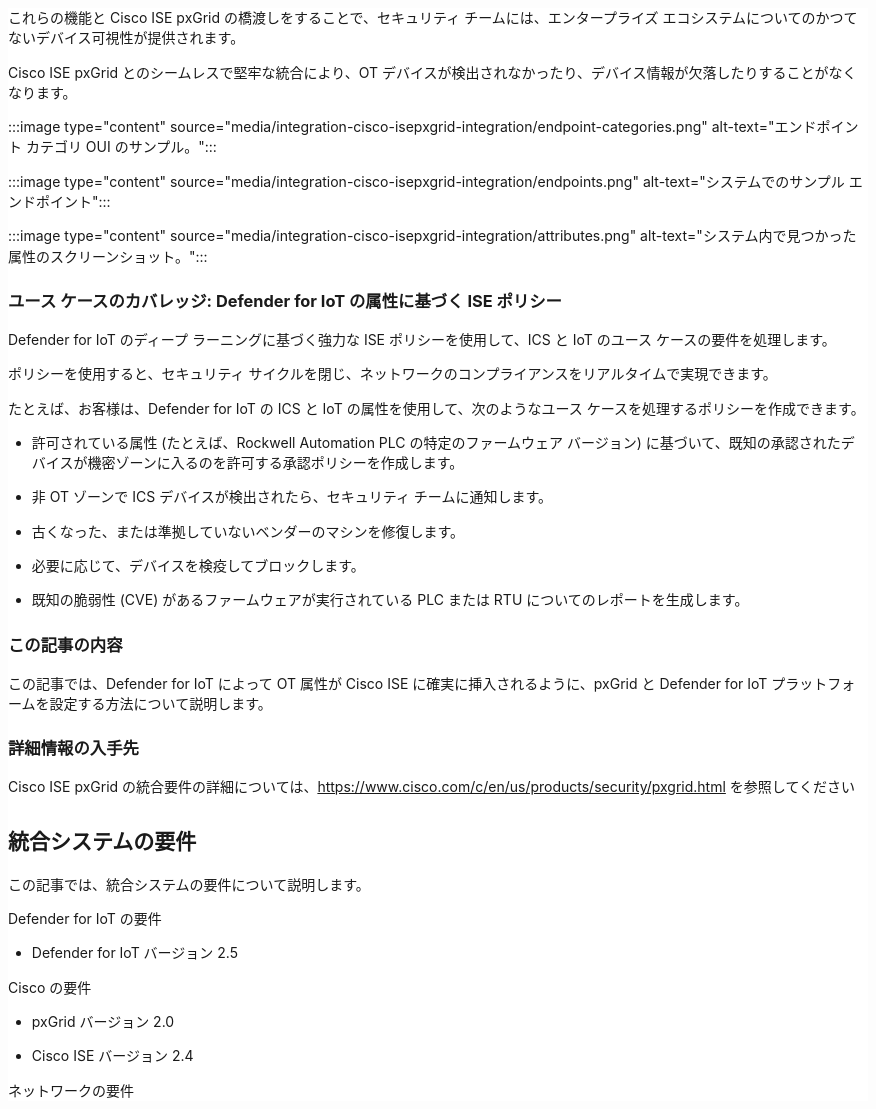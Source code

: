 これらの機能と Cisco ISE pxGrid の橋渡しをすることで、セキュリティ チームには、エンタープライズ エコシステムについてのかつてないデバイス可視性が提供されます。

Cisco ISE pxGrid とのシームレスで堅牢な統合により、OT デバイスが検出されなかったり、デバイス情報が欠落したりすることがなくなります。

:::image type="content" source="media/integration-cisco-isepxgrid-integration/endpoint-categories.png" alt-text="エンドポイント カテゴリ OUI のサンプル。":::

:::image type="content" source="media/integration-cisco-isepxgrid-integration/endpoints.png" alt-text="システムでのサンプル エンドポイント":::  

:::image type="content" source="media/integration-cisco-isepxgrid-integration/attributes.png" alt-text="システム内で見つかった属性のスクリーンショット。":::  

### <a name="use-case-coverage-ise-policies-based-on-defender-for-iot-attributes"></a>ユース ケースのカバレッジ: Defender for IoT の属性に基づく ISE ポリシー

Defender for IoT のディープ ラーニングに基づく強力な ISE ポリシーを使用して、ICS と IoT のユース ケースの要件を処理します。

ポリシーを使用すると、セキュリティ サイクルを閉じ、ネットワークのコンプライアンスをリアルタイムで実現できます。

たとえば、お客様は、Defender for IoT の ICS と IoT の属性を使用して、次のようなユース ケースを処理するポリシーを作成できます。

- 許可されている属性 (たとえば、Rockwell Automation PLC の特定のファームウェア バージョン) に基づいて、既知の承認されたデバイスが機密ゾーンに入るのを許可する承認ポリシーを作成します。

- 非 OT ゾーンで ICS デバイスが検出されたら、セキュリティ チームに通知します。

- 古くなった、または準拠していないベンダーのマシンを修復します。

- 必要に応じて、デバイスを検疫してブロックします。

- 既知の脆弱性 (CVE) があるファームウェアが実行されている PLC または RTU についてのレポートを生成します。

### <a name="about-this-article"></a>この記事の内容

この記事では、Defender for IoT によって OT 属性が Cisco ISE に確実に挿入されるように、pxGrid と Defender for IoT プラットフォームを設定する方法について説明します。

### <a name="getting-more-information"></a>詳細情報の入手先

Cisco ISE pxGrid の統合要件の詳細については、<https://www.cisco.com/c/en/us/products/security/pxgrid.html> を参照してください

## <a name="integration-system-requirements"></a>統合システムの要件

この記事では、統合システムの要件について説明します。

Defender for IoT の要件

- Defender for IoT バージョン 2.5

Cisco の要件

- pxGrid バージョン 2.0

- Cisco ISE バージョン 2.4

ネットワークの要件
